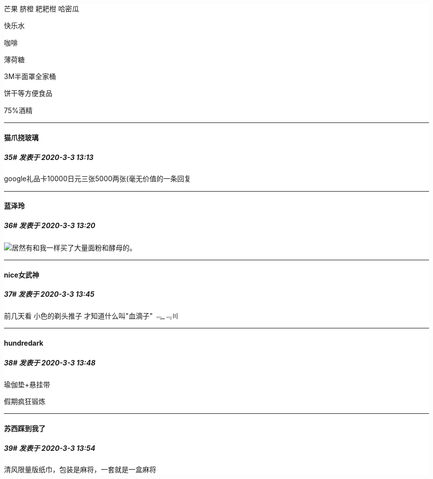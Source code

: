 
芒果 脐橙 耙耙柑 哈密瓜

快乐水

咖啡

薄荷糖

3M半面罩全家桶

饼干等方便食品

75%酒精


-----

####  猫爪挠玻璃  
##### 35#       发表于 2020-3-3 13:13


google礼品卡10000日元三张5000两张(毫无价值的一条回复


-----

####  蓝泽玲  
##### 36#       发表于 2020-3-3 13:20


<img src="https://static.saraba1st.com/image/smiley/face2017/066.png" referrerpolicy="no-referrer">居然有和我一样买了大量面粉和酵母的。


-----

####  nice女武神  
##### 37#       发表于 2020-3-3 13:45


前几天看 小色的剃头推子 才知道什么叫"血滴子" ﹃_﹃〣  


-----

####  hundredark  
##### 38#       发表于 2020-3-3 13:48


瑜伽垫+悬挂带

假期疯狂锻炼


-----

####  苏西踩到我了  
##### 39#       发表于 2020-3-3 13:54


清风限量版纸巾，包装是麻将，一套就是一盒麻将
